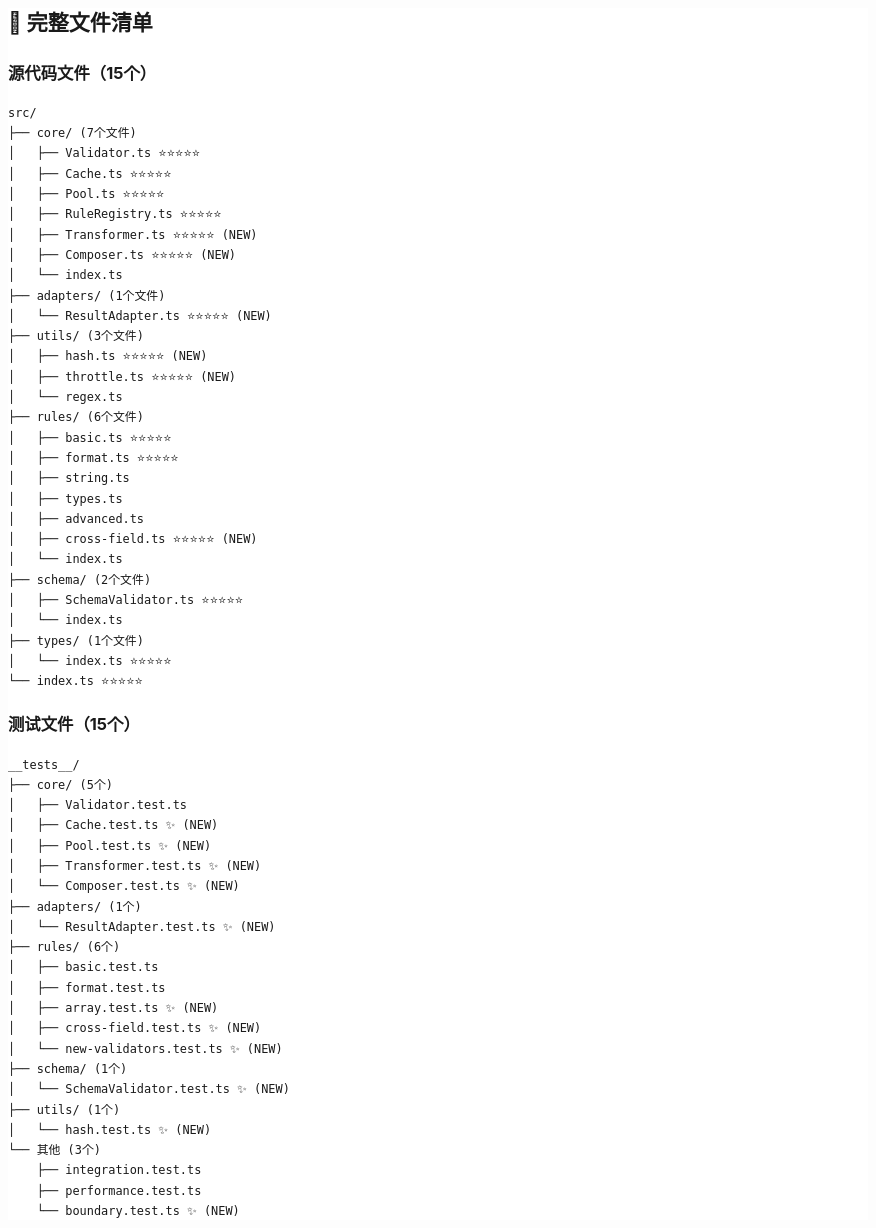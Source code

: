 
## 📁 完整文件清单

### 源代码文件（15个）
```
src/
├── core/ (7个文件)
│   ├── Validator.ts ⭐⭐⭐⭐⭐
│   ├── Cache.ts ⭐⭐⭐⭐⭐
│   ├── Pool.ts ⭐⭐⭐⭐⭐
│   ├── RuleRegistry.ts ⭐⭐⭐⭐⭐
│   ├── Transformer.ts ⭐⭐⭐⭐⭐ (NEW)
│   ├── Composer.ts ⭐⭐⭐⭐⭐ (NEW)
│   └── index.ts
├── adapters/ (1个文件)
│   └── ResultAdapter.ts ⭐⭐⭐⭐⭐ (NEW)
├── utils/ (3个文件)
│   ├── hash.ts ⭐⭐⭐⭐⭐ (NEW)
│   ├── throttle.ts ⭐⭐⭐⭐⭐ (NEW)
│   └── regex.ts
├── rules/ (6个文件)
│   ├── basic.ts ⭐⭐⭐⭐⭐
│   ├── format.ts ⭐⭐⭐⭐⭐
│   ├── string.ts
│   ├── types.ts
│   ├── advanced.ts
│   ├── cross-field.ts ⭐⭐⭐⭐⭐ (NEW)
│   └── index.ts
├── schema/ (2个文件)
│   ├── SchemaValidator.ts ⭐⭐⭐⭐⭐
│   └── index.ts
├── types/ (1个文件)
│   └── index.ts ⭐⭐⭐⭐⭐
└── index.ts ⭐⭐⭐⭐⭐
```

### 测试文件（15个）
```
__tests__/
├── core/ (5个)
│   ├── Validator.test.ts
│   ├── Cache.test.ts ✨ (NEW)
│   ├── Pool.test.ts ✨ (NEW)
│   ├── Transformer.test.ts ✨ (NEW)
│   └── Composer.test.ts ✨ (NEW)
├── adapters/ (1个)
│   └── ResultAdapter.test.ts ✨ (NEW)
├── rules/ (6个)
│   ├── basic.test.ts
│   ├── format.test.ts
│   ├── array.test.ts ✨ (NEW)
│   ├── cross-field.test.ts ✨ (NEW)
│   └── new-validators.test.ts ✨ (NEW)
├── schema/ (1个)
│   └── SchemaValidator.test.ts ✨ (NEW)
├── utils/ (1个)
│   └── hash.test.ts ✨ (NEW)
└── 其他 (3个)
    ├── integration.test.ts
    ├── performance.test.ts
    └── boundary.test.ts ✨ (NEW)
```
